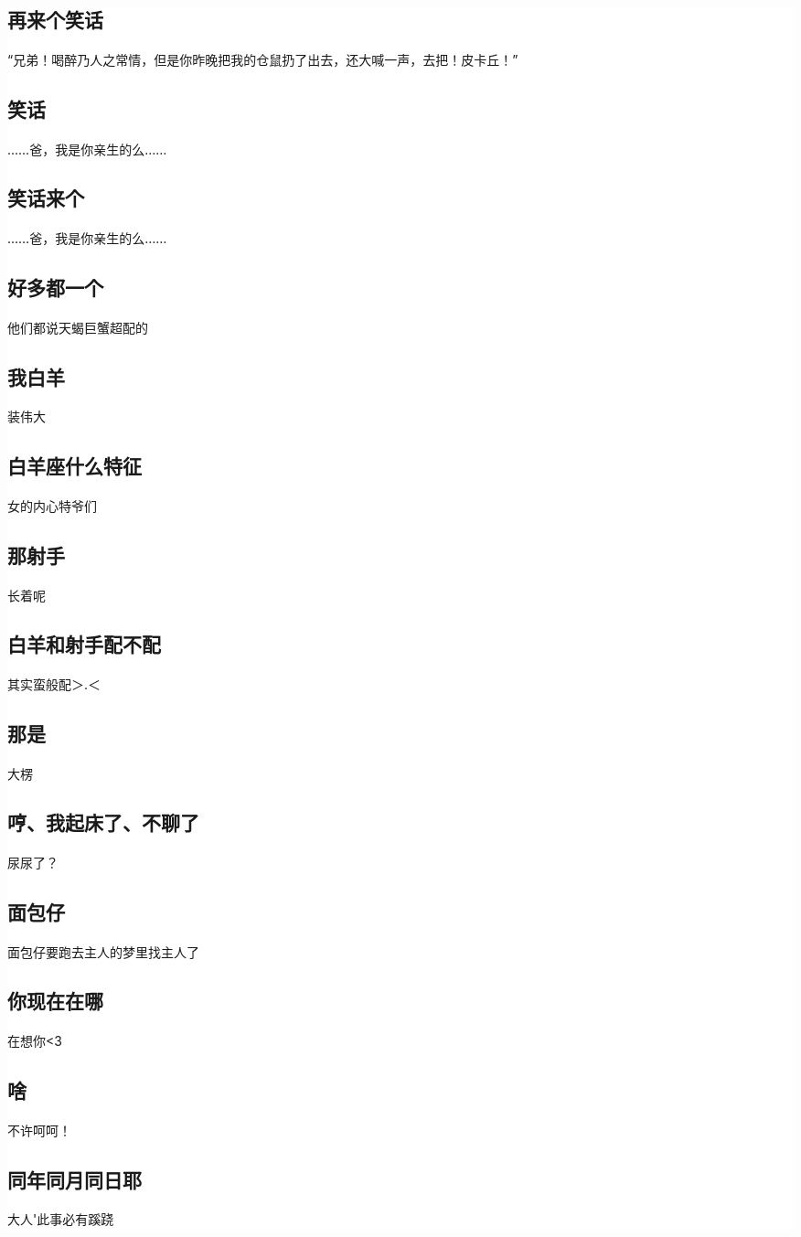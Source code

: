 ## 再来个笑话
“兄弟！喝醉乃人之常情，但是你昨晚把我的仓鼠扔了出去，还大喊一声，去把！皮卡丘！”

## 笑话
……爸，我是你亲生的么……

## 笑话来个
……爸，我是你亲生的么……

## 好多都一个
他们都说天蝎巨蟹超配的

## 我白羊
装伟大

## 白羊座什么特征
女的内心特爷们

## 那射手
长着呢

## 白羊和射手配不配
其实蛮般配＞.＜

## 那是
大楞

## 哼、我起床了、不聊了
尿尿了？

## 面包仔
面包仔要跑去主人的梦里找主人了

## 你现在在哪
在想你<3

## 啥
不许呵呵！

## 同年同月同日耶
大人'此事必有蹊跷
